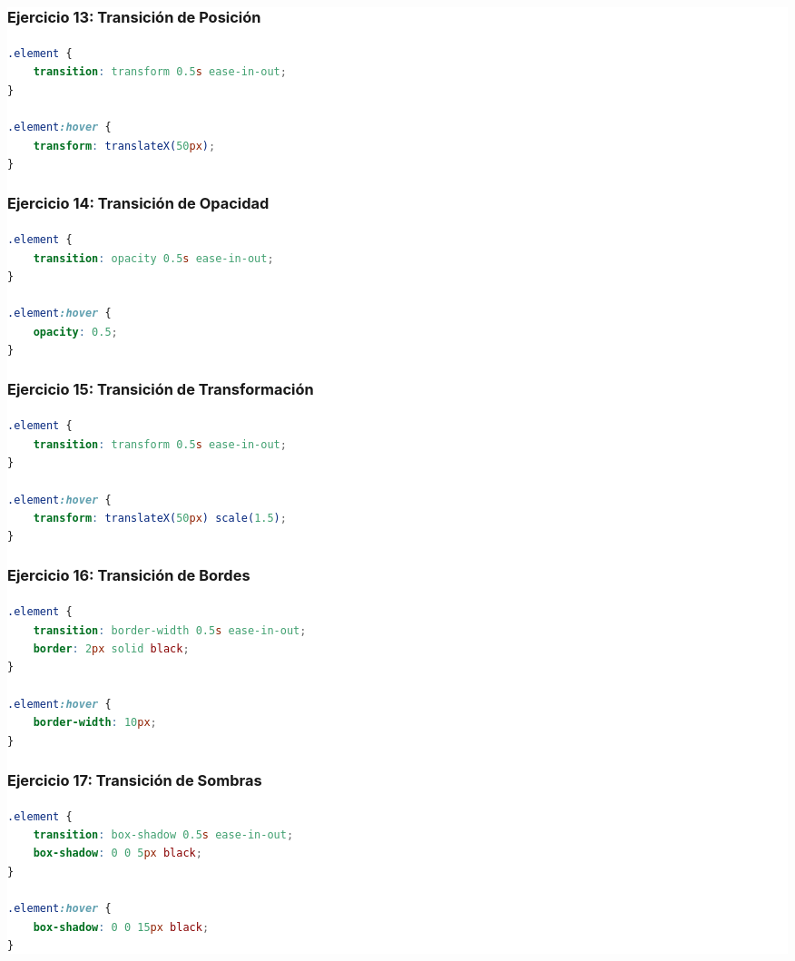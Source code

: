 ### Ejercicio 13: Transición de Posición

```css
.element {
    transition: transform 0.5s ease-in-out;
}

.element:hover {
    transform: translateX(50px);
}
```

### Ejercicio 14: Transición de Opacidad

```css
.element {
    transition: opacity 0.5s ease-in-out;
}

.element:hover {
    opacity: 0.5;
}
```

### Ejercicio 15: Transición de Transformación

```css
.element {
    transition: transform 0.5s ease-in-out;
}

.element:hover {
    transform: translateX(50px) scale(1.5);
}
```

### Ejercicio 16: Transición de Bordes

```css
.element {
    transition: border-width 0.5s ease-in-out;
    border: 2px solid black;
}

.element:hover {
    border-width: 10px;
}
```

### Ejercicio 17: Transición de Sombras

```css
.element {
    transition: box-shadow 0.5s ease-in-out;
    box-shadow: 0 0 5px black;
}

.element:hover {
    box-shadow: 0 0 15px black;
}
```

